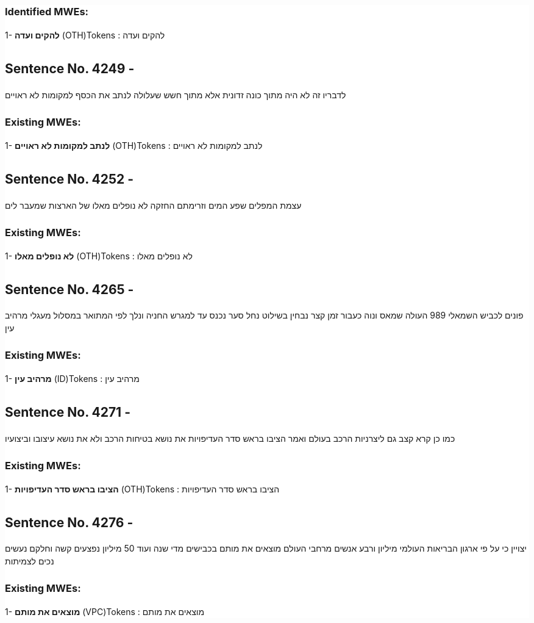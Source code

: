 ### Identified MWEs: 
1- **להקים ועדה** (OTH)Tokens : 
להקים
ועדה

## Sentence No. 4249 - 
לדבריו זה לא היה מתוך כונה זדונית אלא מתוך חשש שעלולה לנתב את הכסף למקומות לא ראויים
### Existing MWEs: 
1- **לנתב למקומות לא ראויים** (OTH)Tokens : 
לנתב
למקומות
לא
ראויים

## Sentence No. 4252 - 
עצמת המפלים שפע המים וזרימתם החזקה לא נופלים מאלו של הארצות שמעבר לים
### Existing MWEs: 
1- **לא נופלים מאלו** (OTH)Tokens : 
לא
נופלים
מאלו

## Sentence No. 4265 - 
פונים לכביש השמאלי 989 העולה שמאס ונוה כעבור זמן קצר נבחין בשילוט נחל סער נכנס עד למגרש החניה ונלך לפי המתואר במסלול מעגלי מרהיב עין
### Existing MWEs: 
1- **מרהיב עין** (ID)Tokens : 
מרהיב
עין

## Sentence No. 4271 - 
כמו כן קרא קצב גם ליצרניות הרכב בעולם ואמר הציבו בראש סדר העדיפויות את נושא בטיחות הרכב ולא את נושא עיצובו וביצועיו
### Existing MWEs: 
1- **הציבו בראש סדר העדיפויות** (OTH)Tokens : 
הציבו
בראש
סדר
העדיפויות

## Sentence No. 4276 - 
יצויין כי על פי ארגון הבריאות העולמי מיליון ורבע אנשים מרחבי העולם מוצאים את מותם בכבישים מדי שנה ועוד 50 מיליון נפצעים קשה וחלקם נעשים נכים לצמיתות
### Existing MWEs: 
1- **מוצאים את מותם** (VPC)Tokens : 
מוצאים
את
מותם
